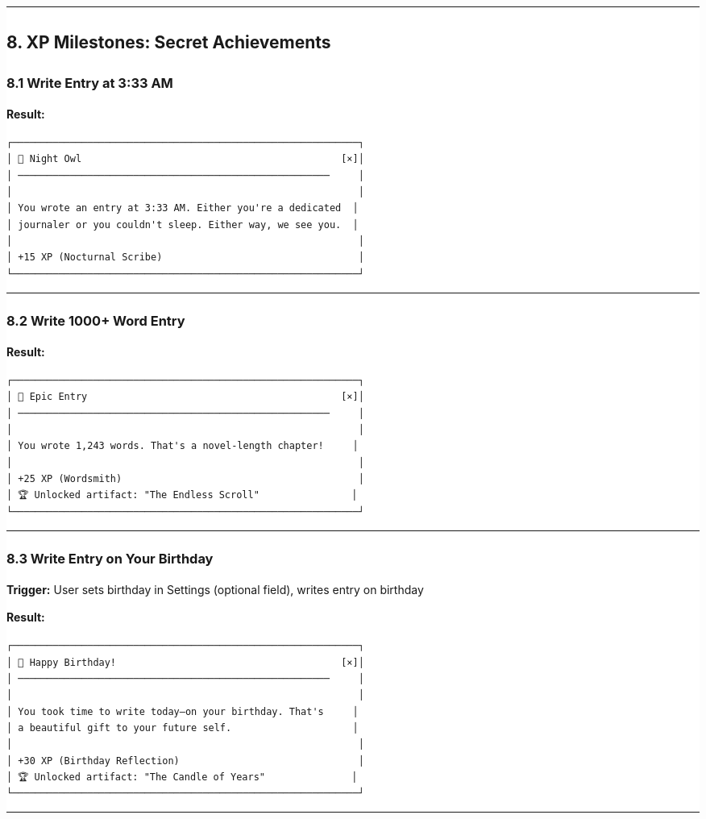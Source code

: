 
---

## 8. XP Milestones: Secret Achievements

### 8.1 Write Entry at 3:33 AM

**Result:**
```
┌────────────────────────────────────────────────────────────┐
│ 🌙 Night Owl                                             [×]│
│ ──────────────────────────────────────────────────────     │
│                                                            │
│ You wrote an entry at 3:33 AM. Either you're a dedicated  │
│ journaler or you couldn't sleep. Either way, we see you.  │
│                                                            │
│ +15 XP (Nocturnal Scribe)                                  │
└────────────────────────────────────────────────────────────┘
```

---

### 8.2 Write 1000+ Word Entry

**Result:**
```
┌────────────────────────────────────────────────────────────┐
│ 📜 Epic Entry                                            [×]│
│ ──────────────────────────────────────────────────────     │
│                                                            │
│ You wrote 1,243 words. That's a novel-length chapter!     │
│                                                            │
│ +25 XP (Wordsmith)                                         │
│ 🏆 Unlocked artifact: "The Endless Scroll"                │
└────────────────────────────────────────────────────────────┘
```

---

### 8.3 Write Entry on Your Birthday

**Trigger:** User sets birthday in Settings (optional field), writes entry on birthday

**Result:**
```
┌────────────────────────────────────────────────────────────┐
│ 🎂 Happy Birthday!                                       [×]│
│ ──────────────────────────────────────────────────────     │
│                                                            │
│ You took time to write today—on your birthday. That's     │
│ a beautiful gift to your future self.                     │
│                                                            │
│ +30 XP (Birthday Reflection)                               │
│ 🏆 Unlocked artifact: "The Candle of Years"               │
└────────────────────────────────────────────────────────────┘
```

---